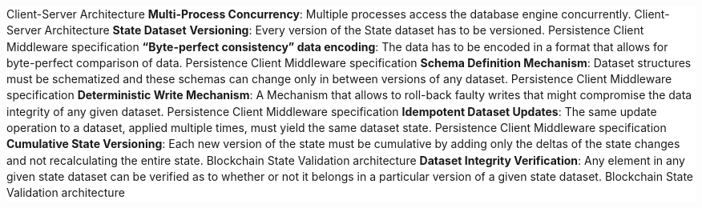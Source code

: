    </td>
   <td>Client-Server Architecture
   </td>
  </tr>
  <tr>
   <td><strong>Multi-Process Concurrency</strong>: Multiple processes access the database engine concurrently.
   </td>
   <td>Client-Server Architecture
   </td>
  </tr>
  <tr>
   <td><strong>State Dataset</strong> <strong>Versioning</strong>: Every version of the State dataset has to be versioned.
   </td>
   <td>Persistence Client Middleware specification
   </td>
  </tr>
  <tr>
   <td><strong>“Byte-perfect consistency” data encoding</strong>: The data has to be encoded in a format that allows for byte-perfect comparison of data. 
   </td>
   <td>Persistence Client Middleware specification
   </td>
  </tr>
  <tr>
   <td><strong>Schema Definition Mechanism</strong>: Dataset structures must be schematized and these schemas can change only in between versions of any dataset.
   </td>
   <td>Persistence Client Middleware specification
   </td>
  </tr>
  <tr>
   <td><strong>Deterministic Write Mechanism</strong>: A Mechanism that allows to roll-back faulty writes that might compromise the data integrity of any given dataset.
   </td>
   <td>Persistence Client Middleware specification
   </td>
  </tr>
  <tr>
   <td><strong>Idempotent Dataset Updates</strong>: The same update operation to a dataset, applied multiple times, must yield the same dataset state.
   </td>
   <td>Persistence Client Middleware specification
   </td>
  </tr>
  <tr>
   <td><strong>Cumulative State Versioning</strong>: Each new version of the state must be cumulative by adding only the deltas of the state changes and not recalculating the entire state.
   </td>
   <td>Blockchain State Validation architecture
   </td>
  </tr>
  <tr>
   <td><strong>Dataset Integrity Verification</strong>: Any element in any given state dataset can be verified as to whether or not it belongs in a particular version of a given state dataset.
   </td>
   <td>Blockchain State Validation architecture
   </td>
  </tr>
</table>
